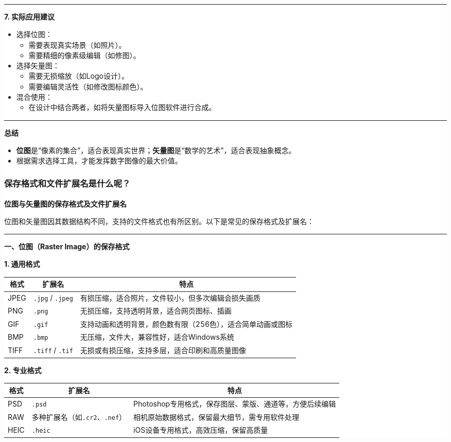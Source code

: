 ------

**7. 实际应用建议**

- 选择位图：
  - 需要表现真实场景（如照片）。
  - 需要精细的像素级编辑（如修图）。
- 选择矢量图：
  - 需要无损缩放（如Logo设计）。
  - 需要编辑灵活性（如修改图标颜色）。
- 混合使用：
  - 在设计中结合两者，如将矢量图标导入位图软件进行合成。

------

**总结**

- **位图**是“像素的集合”，适合表现真实世界；**矢量图**是“数学的艺术”，适合表现抽象概念。
- 根据需求选择工具，才能发挥数字图像的最大价值。



### 保存格式和文件扩展名是什么呢？

**位图与矢量图的保存格式及文件扩展名**

位图和矢量图因其数据结构不同，支持的文件格式也有所区别。以下是常见的保存格式及扩展名：

------

**一、位图（Raster Image）的保存格式**

**1. 通用格式**

| **格式** | **扩展名**       | **特点**                                                    |
| -------- | ---------------- | ----------------------------------------------------------- |
| JPEG     | `.jpg` / `.jpeg` | 有损压缩，适合照片，文件较小，但多次编辑会损失画质          |
| PNG      | `.png`           | 无损压缩，支持透明背景，适合网页图标、插画                  |
| GIF      | `.gif`           | 支持动画和透明背景，颜色数有限（256色），适合简单动画或图标 |
| BMP      | `.bmp`           | 无压缩，文件大，兼容性好，适合Windows系统                   |
| TIFF     | `.tiff` / `.tif` | 无损或有损压缩，支持多层，适合印刷和高质量图像              |



**2. 专业格式**

| **格式** | **扩展名**                     | **特点**                                                |
| -------- | ------------------------------ | ------------------------------------------------------- |
| PSD      | `.psd`                         | Photoshop专用格式，保存图层、蒙版、通道等，方便后续编辑 |
| RAW      | 多种扩展名（如`.cr2`、`.nef`） | 相机原始数据格式，保留最大细节，需专用软件处理          |
| HEIC     | `.heic`                        | iOS设备专用格式，高效压缩，保留高质量                   |

